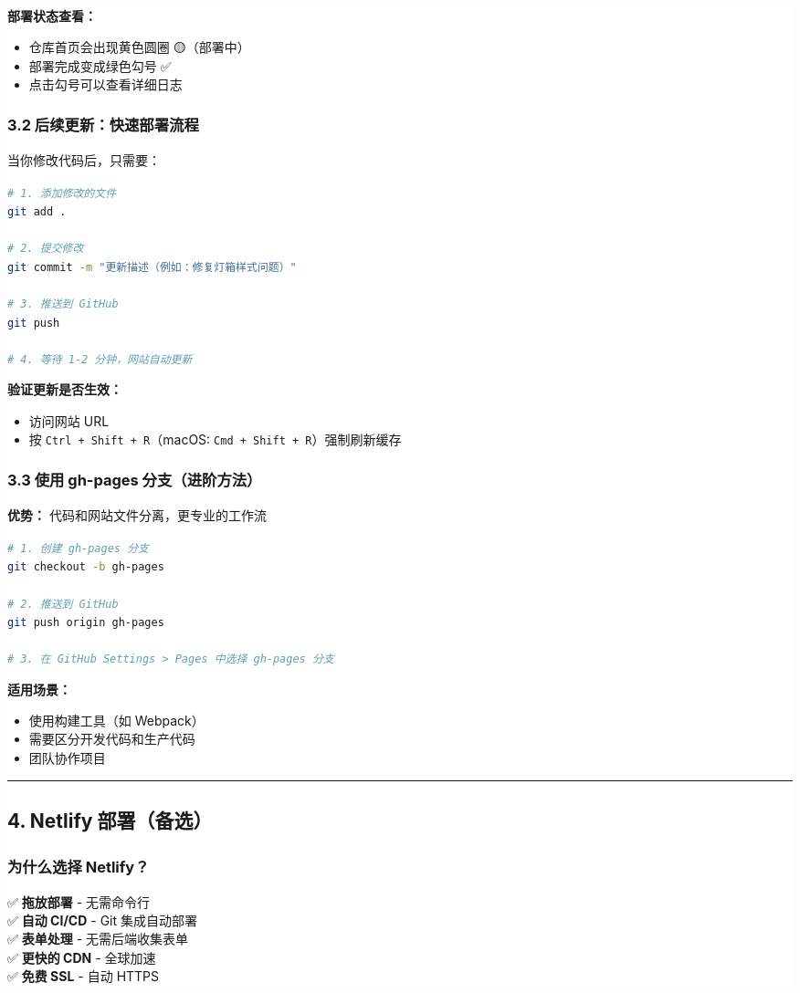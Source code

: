 **部署状态查看：**
- 仓库首页会出现黄色圆圈 🟡（部署中）
- 部署完成变成绿色勾号 ✅
- 点击勾号可以查看详细日志

### 3.2 后续更新：快速部署流程

当你修改代码后，只需要：

```bash
# 1. 添加修改的文件
git add .

# 2. 提交修改
git commit -m "更新描述（例如：修复灯箱样式问题）"

# 3. 推送到 GitHub
git push

# 4. 等待 1-2 分钟，网站自动更新
```

**验证更新是否生效：**
- 访问网站 URL
- 按 `Ctrl + Shift + R`（macOS: `Cmd + Shift + R`）强制刷新缓存

### 3.3 使用 gh-pages 分支（进阶方法）

**优势：** 代码和网站文件分离，更专业的工作流

```bash
# 1. 创建 gh-pages 分支
git checkout -b gh-pages

# 2. 推送到 GitHub
git push origin gh-pages

# 3. 在 GitHub Settings > Pages 中选择 gh-pages 分支
```

**适用场景：**
- 使用构建工具（如 Webpack）
- 需要区分开发代码和生产代码
- 团队协作项目

---

## 4. Netlify 部署（备选）

### 为什么选择 Netlify？

✅ **拖放部署** - 无需命令行  
✅ **自动 CI/CD** - Git 集成自动部署  
✅ **表单处理** - 无需后端收集表单  
✅ **更快的 CDN** - 全球加速  
✅ **免费 SSL** - 自动 HTTPS
